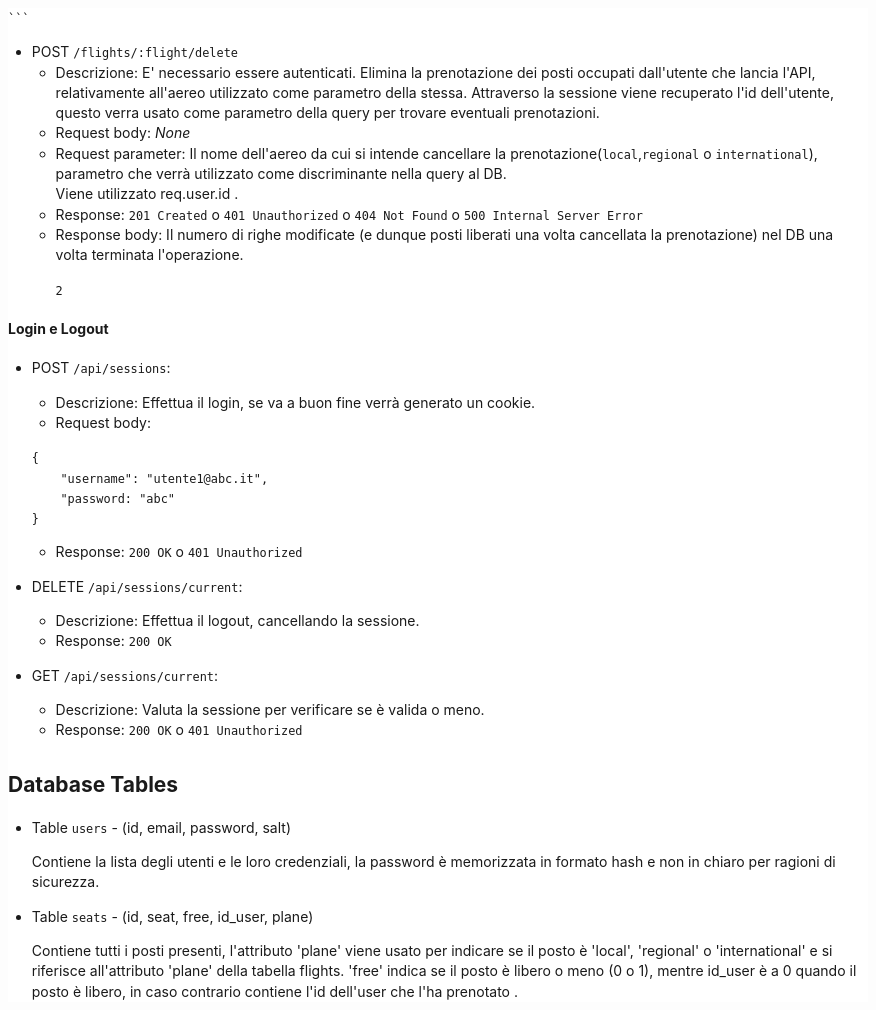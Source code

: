     ```

- POST `/flights/:flight/delete` 
  - Descrizione: E' necessario essere autenticati. Elimina la prenotazione dei posti occupati dall'utente che lancia l'API, relativamente all'aereo utilizzato come parametro della stessa.
  Attraverso la sessione viene recuperato l'id dell'utente, questo verra usato come parametro della query per trovare eventuali prenotazioni.
  - Request body: _None_
  - Request parameter: Il nome dell'aereo da cui si intende cancellare la prenotazione(`local`,`regional` o `international`), parametro che verrà utilizzato come discriminante nella query al DB.  
  Viene utilizzato req.user.id .
  - Response: `201 Created` o `401 Unauthorized` o `404 Not Found` o `500 Internal Server Error` 
  - Response body: Il numero di righe modificate (e dunque posti liberati una volta cancellata la prenotazione) nel DB una volta terminata l'operazione.
    ```
    2
    ```



#### __Login e Logout__
- POST `/api/sessions`:
  - Descrizione: Effettua il login, se va a buon fine verrà generato un cookie.
  - Request body:
  ```
  {
      "username": "utente1@abc.it",
      "password: "abc"
  }
  ```
  - Response: `200 OK` o `401 Unauthorized`

- DELETE `/api/sessions/current`:
  - Descrizione: Effettua il logout, cancellando la sessione.
  - Response: `200 OK`

- GET `/api/sessions/current`:
  - Descrizione: Valuta la sessione per verificare se è valida o meno.
  - Response: `200 OK` o `401 Unauthorized`



## Database Tables

- Table `users` - (id, email, password, salt)  

  Contiene la lista degli utenti e le loro credenziali, la password è memorizzata in formato hash e non in chiaro per ragioni di sicurezza.
  
- Table `seats` - (id, seat, free, id_user, plane)  

  Contiene tutti i posti presenti, l'attributo 'plane' viene usato per indicare se il posto è 'local', 'regional' o 'international' e si riferisce all'attributo 'plane' della tabella flights. 'free' indica se il posto è libero o meno (0 o 1), mentre id_user è a 0 quando il posto è libero, in caso contrario contiene l'id dell'user che l'ha prenotato .
